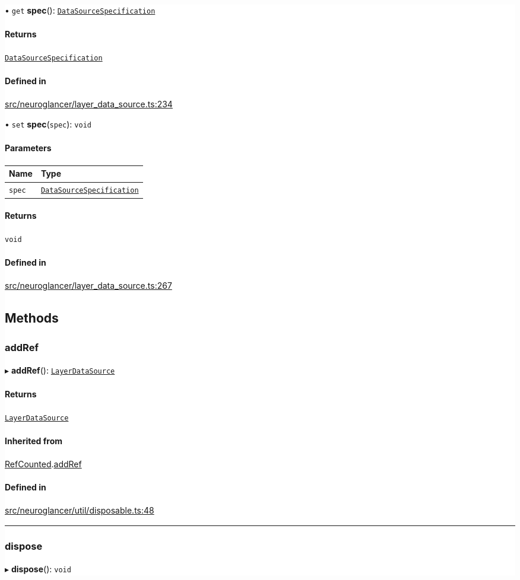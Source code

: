 • `get` **spec**(): [`DataSourceSpecification`](../interfaces/image_user_layer._internal_.DataSourceSpecification.md)

#### Returns

[`DataSourceSpecification`](../interfaces/image_user_layer._internal_.DataSourceSpecification.md)

#### Defined in

[src/neuroglancer/layer_data_source.ts:234](https://github.com/ActiveBrainAtlas2/neuroglancer/blob/540617bc/src/neuroglancer/layer_data_source.ts#L234)

• `set` **spec**(`spec`): `void`

#### Parameters

| Name | Type |
| :------ | :------ |
| `spec` | [`DataSourceSpecification`](../interfaces/image_user_layer._internal_.DataSourceSpecification.md) |

#### Returns

`void`

#### Defined in

[src/neuroglancer/layer_data_source.ts:267](https://github.com/ActiveBrainAtlas2/neuroglancer/blob/540617bc/src/neuroglancer/layer_data_source.ts#L267)

## Methods

### addRef

▸ **addRef**(): [`LayerDataSource`](layer_data_source.LayerDataSource.md)

#### Returns

[`LayerDataSource`](layer_data_source.LayerDataSource.md)

#### Inherited from

[RefCounted](axes_lines._internal_.RefCounted.md).[addRef](axes_lines._internal_.RefCounted.md#addref)

#### Defined in

[src/neuroglancer/util/disposable.ts:48](https://github.com/ActiveBrainAtlas2/neuroglancer/blob/540617bc/src/neuroglancer/util/disposable.ts#L48)

___

### dispose

▸ **dispose**(): `void`
